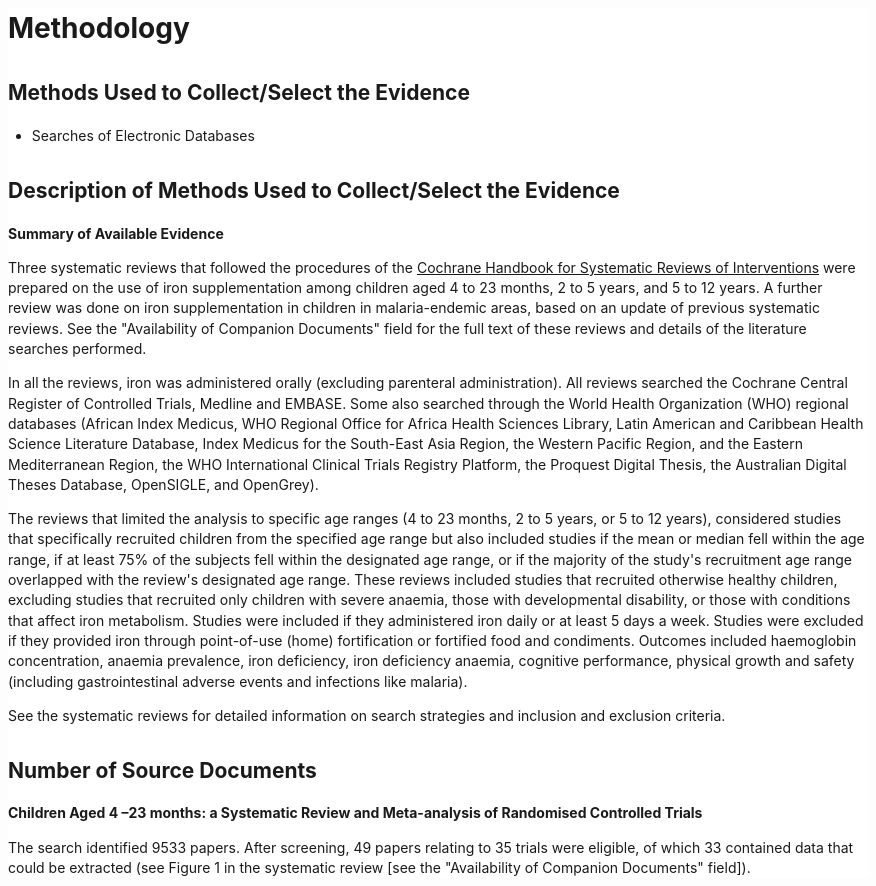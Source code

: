 

# Methodology

## Methods Used to Collect/Select the Evidence

- Searches of Electronic Databases

## Description of Methods Used to Collect/Select the Evidence



**Summary of Available Evidence**

Three systematic reviews that followed the procedures of the [Cochrane Handbook for Systematic Reviews of Interventions](http://handbook.cochrane.org/ "Cochrane Handbook") were prepared on the use of iron supplementation among children aged 4 to 23 months, 2 to 5 years, and 5 to 12 years. A further review was done on iron supplementation in children in malaria-endemic areas, based on an update of previous systematic reviews. See the "Availability of Companion Documents" field for the full text of these reviews and details of the literature searches performed. 

In all the reviews, iron was administered orally (excluding parenteral administration). All reviews searched the Cochrane Central Register of Controlled Trials, Medline and EMBASE. Some also searched through the World Health Organization (WHO) regional databases (African Index Medicus, WHO Regional Office for Africa Health Sciences Library, Latin American and Caribbean Health Science Literature Database, Index Medicus for the South-East Asia Region, the Western Pacific Region, and the Eastern Mediterranean Region, the WHO International Clinical Trials Registry Platform, the Proquest Digital Thesis, the Australian Digital Theses Database, OpenSIGLE, and OpenGrey).

The reviews that limited the analysis to specific age ranges (4 to 23 months, 2 to 5 years, or 5 to 12 years), considered studies that specifically recruited children from the specified age range but also included studies if the mean or median fell within the age range, if at least 75% of the subjects fell within the designated age range, or if the majority of the study's recruitment age range overlapped with the review's designated age range. These reviews included studies that recruited otherwise healthy children, excluding studies that recruited only children with severe anaemia, those with developmental disability, or those with conditions that affect iron metabolism. Studies were included if they administered iron daily or at least 5 days a week. Studies were excluded if they provided iron through point-of-use (home) fortification or fortified food and condiments. Outcomes included haemoglobin concentration, anaemia prevalence, iron deficiency, iron deficiency anaemia, cognitive performance, physical growth and safety (including gastrointestinal adverse events and infections like malaria).

See the systematic reviews for detailed information on search strategies and inclusion and exclusion criteria.

## Number of Source Documents



 **Children Aged 4 –23 months: a Systematic Review and Meta-analysis of Randomised Controlled Trials**

The search identified 9533 papers. After screening, 49 papers relating to 35 trials were eligible, of which 33 contained data that could be extracted (see Figure 1 in the systematic review [see the "Availability of Companion Documents" field]).
